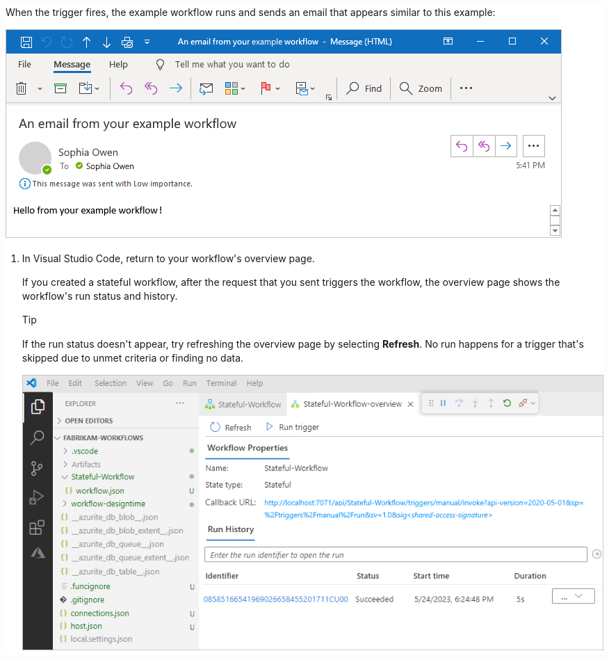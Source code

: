   When the trigger fires, the example workflow runs and sends an email that appears similar to this example:

   ![Screenshot shows Outlook email as described in the example.](./media/create-single-tenant-workflows-visual-studio-code/workflow-app-result-email.png)

1. In Visual Studio Code, return to your workflow's overview page.

   If you created a stateful workflow, after the request that you sent triggers the workflow, the overview page shows the workflow's run status and history.

   > [!TIP]
   >
   > If the run status doesn't appear, try refreshing the overview page by selecting **Refresh**. 
   > No run happens for a trigger that's skipped due to unmet criteria or finding no data.

   ![Screenshot that shows the workflow's overview page with run status and history](./media/create-single-tenant-workflows-visual-studio-code/post-trigger-call.png)


   [aborted-icon]: ./media/create-single-tenant-workflows-visual-studio-code/aborted.png
   [cancelled-icon]: ./media/create-single-tenant-workflows-visual-studio-code/cancelled.png
   [failed-icon]: ./media/create-single-tenant-workflows-visual-studio-code/failed.png
   [running-icon]: ./media/create-single-tenant-workflows-visual-studio-code/running.png
   [skipped-icon]: ./media/create-single-tenant-workflows-visual-studio-code/skipped.png
   [succeeded-icon]: ./media/create-single-tenant-workflows-visual-studio-code/succeeded.png
   [succeeded-with-retries-icon]: ./media/create-single-tenant-workflows-visual-studio-code/succeeded-with-retries.png
   [timed-out-icon]: ./media/create-single-tenant-workflows-visual-studio-code/timed-out.png
   [waiting-icon]: ./media/create-single-tenant-workflows-visual-studio-code/waiting.png